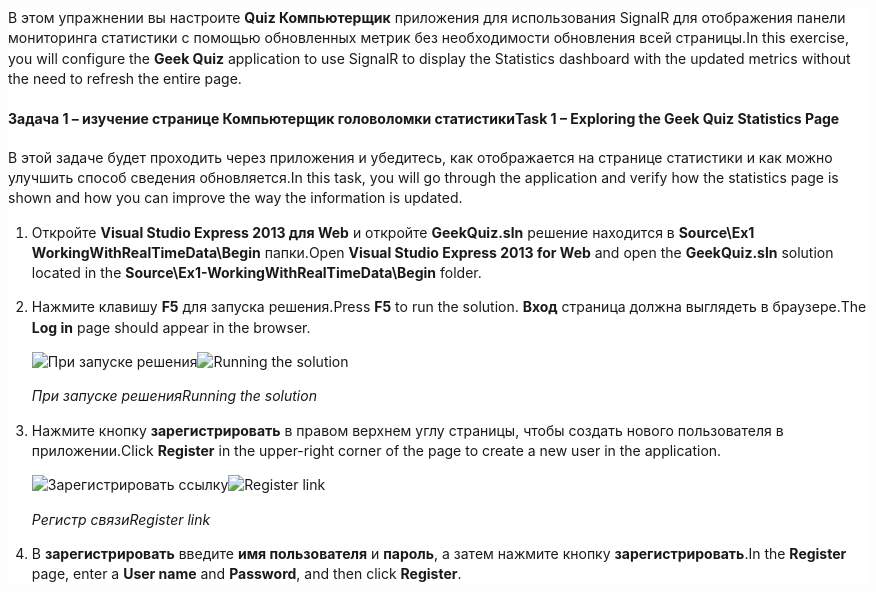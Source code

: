 <span data-ttu-id="1eb3f-158">В этом упражнении вы настроите **Quiz Компьютерщик** приложения для использования SignalR для отображения панели мониторинга статистики с помощью обновленных метрик без необходимости обновления всей страницы.</span><span class="sxs-lookup"><span data-stu-id="1eb3f-158">In this exercise, you will configure the **Geek Quiz** application to use SignalR to display the Statistics dashboard with the updated metrics without the need to refresh the entire page.</span></span>

<a id="Ex1Task1"></a>
#### <a name="task-1--exploring-the-geek-quiz-statistics-page"></a><span data-ttu-id="1eb3f-159">Задача 1 – изучение странице Компьютерщик головоломки статистики</span><span class="sxs-lookup"><span data-stu-id="1eb3f-159">Task 1 – Exploring the Geek Quiz Statistics Page</span></span>

<span data-ttu-id="1eb3f-160">В этой задаче будет проходить через приложения и убедитесь, как отображается на странице статистики и как можно улучшить способ сведения обновляется.</span><span class="sxs-lookup"><span data-stu-id="1eb3f-160">In this task, you will go through the application and verify how the statistics page is shown and how you can improve the way the information is updated.</span></span>

1. <span data-ttu-id="1eb3f-161">Откройте **Visual Studio Express 2013 для Web** и откройте **GeekQuiz.sln** решение находится в **Source\Ex1 WorkingWithRealTimeData\Begin** папки.</span><span class="sxs-lookup"><span data-stu-id="1eb3f-161">Open **Visual Studio Express 2013 for Web** and open the **GeekQuiz.sln** solution located in the **Source\Ex1-WorkingWithRealTimeData\Begin** folder.</span></span>
2. <span data-ttu-id="1eb3f-162">Нажмите клавишу **F5** для запуска решения.</span><span class="sxs-lookup"><span data-stu-id="1eb3f-162">Press **F5** to run the solution.</span></span> <span data-ttu-id="1eb3f-163">**Вход** страница должна выглядеть в браузере.</span><span class="sxs-lookup"><span data-stu-id="1eb3f-163">The **Log in** page should appear in the browser.</span></span>

    <span data-ttu-id="1eb3f-164">![При запуске решения](real-time-web-applications-with-signalr/_static/image2.png "при запуске решения")</span><span class="sxs-lookup"><span data-stu-id="1eb3f-164">![Running the solution](real-time-web-applications-with-signalr/_static/image2.png "Running the solution")</span></span>

    <span data-ttu-id="1eb3f-165">*При запуске решения*</span><span class="sxs-lookup"><span data-stu-id="1eb3f-165">*Running the solution*</span></span>
3. <span data-ttu-id="1eb3f-166">Нажмите кнопку **зарегистрировать** в правом верхнем углу страницы, чтобы создать нового пользователя в приложении.</span><span class="sxs-lookup"><span data-stu-id="1eb3f-166">Click **Register** in the upper-right corner of the page to create a new user in the application.</span></span>

    <span data-ttu-id="1eb3f-167">![Зарегистрировать ссылку](real-time-web-applications-with-signalr/_static/image3.png "регистрационной ссылки")</span><span class="sxs-lookup"><span data-stu-id="1eb3f-167">![Register link](real-time-web-applications-with-signalr/_static/image3.png "Register link")</span></span>

    <span data-ttu-id="1eb3f-168">*Регистр связи*</span><span class="sxs-lookup"><span data-stu-id="1eb3f-168">*Register link*</span></span>
4. <span data-ttu-id="1eb3f-169">В **зарегистрировать** введите **имя пользователя** и **пароль**, а затем нажмите кнопку **зарегистрировать**.</span><span class="sxs-lookup"><span data-stu-id="1eb3f-169">In the **Register** page, enter a **User name** and **Password**, and then click **Register**.</span></span>
